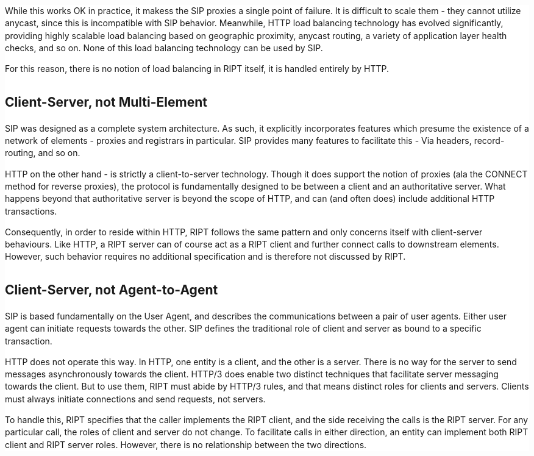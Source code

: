 While this works OK in practice, it makess the SIP proxies a single
point of failure. It is difficult to scale them - they cannot utilize
anycast, since this is incompatible with SIP behavior. Meanwhile, HTTP
load balancing technology has evolved significantly, providing highly
scalable load balancing based on geographic proximity, anycast
routing, a variety of application layer health checks, and so on. None
of this load balancing technology can be used by SIP.

For this reason, there is no notion of load balancing in RIPT itself,
it is handled entirely by HTTP. 

## Client-Server, not Multi-Element

SIP was designed as a complete system architecture. As such, it explicitly
incorporates features which presume the existence of a network of
elements - proxies and registrars in particular. SIP provides many
features to facilitate this - Via headers, record-routing, and so on.

HTTP on the other hand - is strictly a client-to-server technology. Though
it does support the notion of proxies (ala the CONNECT method for
reverse proxies), the protocol is fundamentally designed to be between
a client and an authoritative server. What happens beyond that
authoritative server is beyond the scope of HTTP, and can (and often
does) include additional HTTP transactions.

Consequently, in order to reside within HTTP, RIPT follows the same
pattern and only concerns itself with client-server behaviours. Like
HTTP, a RIPT server can of course act as a RIPT client and further
connect calls to downstream elements. However, such behavior requires
no additional specification and is therefore not discussed by RIPT.

## Client-Server, not Agent-to-Agent

SIP is based fundamentally on the User Agent, and describes the
communications between a pair of user agents. Either user agent can
initiate requests towards the other. SIP defines the traditional role
of client and server as bound to a specific transaction.

HTTP does not operate this way. In HTTP, one entity is a client, and
the other is a server. There is no way for the server to send messages
asynchronously towards the client. HTTP/3 does enable two distinct
techniques that facilitate server messaging towards the client. But to
use them, RIPT must abide by HTTP/3 rules, and that means distinct
roles for clients and servers. Clients must always initiate
connections and send requests, not servers.

To handle this, RIPT specifies that the caller implements the RIPT
client, and the side receiving the calls is the RIPT server. For any
particular call, the roles of client and server do not change. To
facilitate calls in either direction, an entity can implement both RIPT
client and RIPT server roles. However, there is no relationship
between the two directions.
